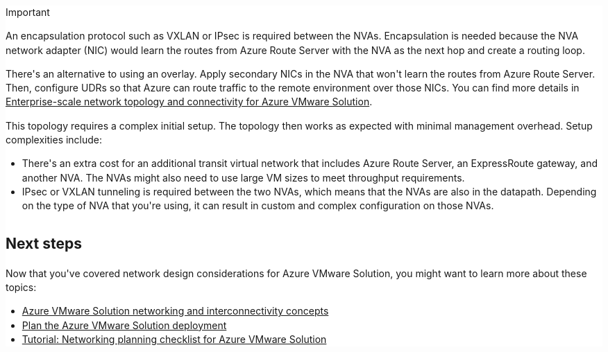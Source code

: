 > [!IMPORTANT]
> An encapsulation protocol such as VXLAN or IPsec is required between the NVAs. Encapsulation is needed because the NVA network adapter (NIC) would learn the routes from Azure Route Server with the NVA as the next hop and create a routing loop.

There's an alternative to using an overlay. Apply secondary NICs in the NVA that won't learn the routes from Azure Route Server. Then, configure UDRs so that Azure can route traffic to the remote environment over those NICs. You can find more details in [Enterprise-scale network topology and connectivity for Azure VMware Solution](/azure/cloud-adoption-framework/scenarios/azure-vmware/eslz-network-topology-connectivity#scenario-2-a-third-party-nva-in-hub-azure-virtual-network-inspects-all-network-traffic).

This topology requires a complex initial setup. The topology then works as expected with minimal management overhead. Setup complexities include:

- There's an extra cost for an additional transit virtual network that includes Azure Route Server, an ExpressRoute gateway, and another NVA. The NVAs might also need to use large VM sizes to meet throughput requirements.
- IPsec or VXLAN tunneling is required between the two NVAs, which means that the NVAs are also in the datapath. Depending on the type of NVA that you're using, it can result in custom and complex configuration on those NVAs.

## Next steps

Now that you've covered network design considerations for Azure VMware Solution, you might want to learn more about these topics:

- [Azure VMware Solution networking and interconnectivity concepts](concepts-networking.md)
- [Plan the Azure VMware Solution deployment](plan-private-cloud-deployment.md)
- [Tutorial: Networking planning checklist for Azure VMware Solution](tutorial-network-checklist.md)
